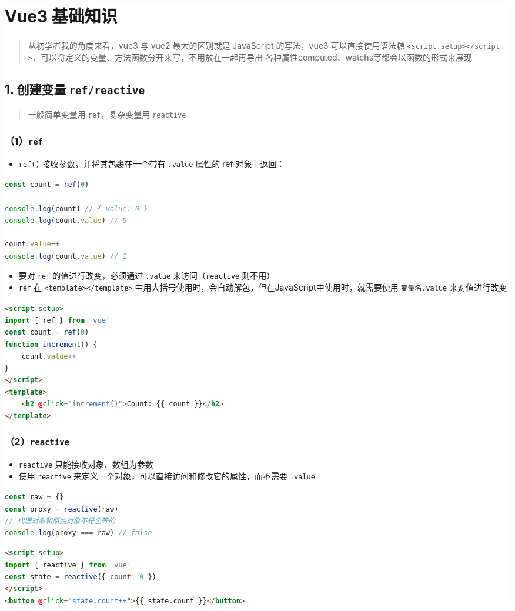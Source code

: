 # Vue3 基础知识
>从初学者我的角度来看，vue3 与 vue2 最大的区别就是 JavaScript 的写法，vue3 可以直接使用语法糖 `<script setup></script>`，可以将定义的变量、方法函数分开来写，不用放在一起再导出
>各种属性computed、watchs等都会以函数的形式来展现

## 1. 创建变量 `ref/reactive`
>一般简单变量用 `ref`，复杂变量用 `reactive`
### （1）`ref`
- `ref()` 接收参数，并将其包裹在一个带有 `.value` 属性的 ref 对象中返回：
```js
const count = ref(0)

console.log(count) // { value: 0 }
console.log(count.value) // 0

count.value++
console.log(count.value) // 1
```
- 要对 `ref` 的值进行改变，必须通过 `.value` 来访问（`reactive` 则不用）
- `ref` 在 `<template></template>` 中用大括号使用时，会自动解包，但在JavaScript中使用时，就需要使用 `变量名.value` 来对值进行改变
```html
<script setup>  
import { ref } from 'vue'  
const count = ref(0)  
function increment() {  
	count.value++  
}  
</script>
<template>
	<h2 @click="increment()">Count: {{ count }}</h2>
</template>
```
### （2）`reactive`
- `reactive` 只能接收对象、数组为参数
- 使用 `reactive` 来定义一个对象，可以直接访问和修改它的属性，而不需要 `.value`
```js
const raw = {}
const proxy = reactive(raw)
// 代理对象和原始对象不是全等的
console.log(proxy === raw) // false
```
```html
<script setup>
import { reactive } from 'vue'
const state = reactive({ count: 0 })
</script>
<button @click="state.count++">{{ state.count }}</button>
```
